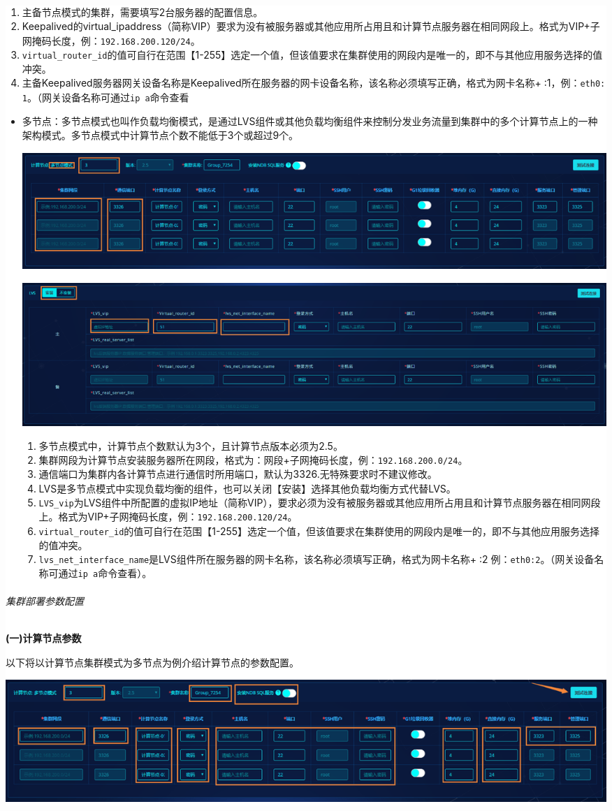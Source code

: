   1. 主备节点模式的集群，需要填写2台服务器的配置信息。
  2. Keepalived的virtual_ipaddress（简称VIP）要求为没有被服务器或其他应用所占用且和计算节点服务器在相同网段上。格式为VIP+子网掩码长度，例：`192.168.200.120/24`。
  3. `virtual_router_id`的值可自行在范围【1-255】选定一个值，但该值要求在集群使用的网段内是唯一的，即不与其他应用服务选择的值冲突。
  4. 主备Keepalived服务器网关设备名称是Keepalived所在服务器的网卡设备名称，该名称必须填写正确，格式为网卡名称+ :1，例：`eth0:1`。（网关设备名称可通过`ip a`命令查看

- 多节点：多节点模式也叫作负载均衡模式，是通过LVS组件或其他负载均衡组件来控制分发业务流量到集群中的多个计算节点上的一种架构模式。多节点模式中计算节点个数不能低于3个或超过9个。

  ![](assets/install-and-deploy/image14.png)

  ![](assets/install-and-deploy/image15.png)

  1. 多节点模式中，计算节点个数默认为3个，且计算节点版本必须为2.5。
  2. 集群网段为计算节点安装服务器所在网段，格式为：网段+子网掩码长度，例：`192.168.200.0/24`。
  3. 通信端口为集群内各计算节点进行通信时所用端口，默认为3326.无特殊要求时不建议修改。
  4. LVS是多节点模式中实现负载均衡的组件，也可以关闭【安装】选择其他负载均衡方式代替LVS。
  5. `LVS_vip`为LVS组件中所配置的虚拟IP地址（简称VIP），要求必须为没有被服务器或其他应用所占用且和计算节点服务器在相同网段上。格式为VIP+子网掩码长度，例：`192.168.200.120/24`。
  6. `virtual_router_id`的值可自行在范围【1-255】选定一个值，但该值要求在集群使用的网段内是唯一的，即不与其他应用服务选择的值冲突。
  7. `lvs_net_interface_name`是LVS组件所在服务器的网卡名称，该名称必须填写正确，格式为网卡名称+ :2 例：`eth0:2`。（网关设备名称可通过`ip a`命令查看）。

###### 集群部署参数配置

**(一)计算节点参数**

以下将以计算节点集群模式为多节点为例介绍计算节点的参数配置。

![](assets/install-and-deploy/image16.png)
